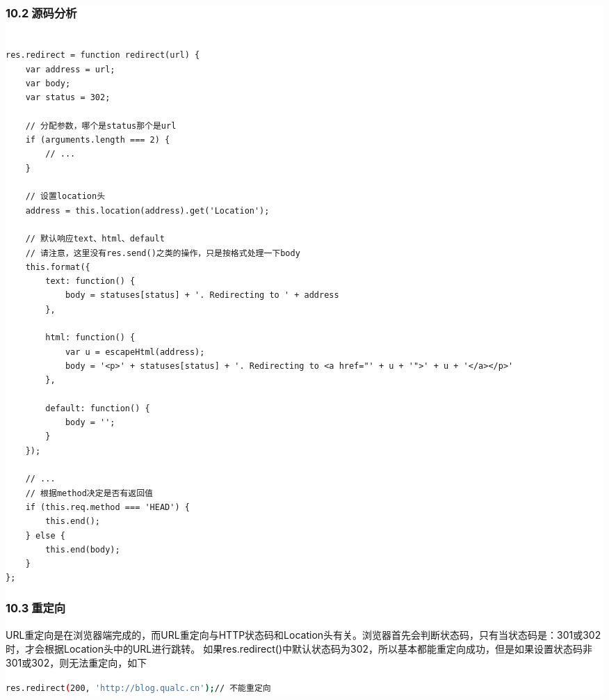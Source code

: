 ### 10.2 源码分析

``` {.line-numbers}

res.redirect = function redirect(url) {
    var address = url;
    var body;
    var status = 302;

    // 分配参数，哪个是status那个是url
    if (arguments.length === 2) {
        // ...
    }

    // 设置location头
    address = this.location(address).get('Location');

    // 默认响应text、html、default
    // 请注意，这里没有res.send()之类的操作，只是按格式处理一下body
    this.format({
        text: function() {
            body = statuses[status] + '. Redirecting to ' + address
        },

        html: function() {
            var u = escapeHtml(address);
            body = '<p>' + statuses[status] + '. Redirecting to <a href="' + u + '">' + u + '</a></p>'
        },

        default: function() {
            body = '';
        }
    });

    // ...
    // 根据method决定是否有返回值
    if (this.req.method === 'HEAD') {
        this.end();
    } else {
        this.end(body);
    }
};
```

### 10.3 重定向

URL重定向是在浏览器端完成的，而URL重定向与HTTP状态码和Location头有关。浏览器首先会判断状态码，只有当状态码是：301或302时，才会根据Location头中的URL进行跳转。
如果res.redirect()中默认状态码为302，所以基本都能重定向成功，但是如果设置状态码非301或302，则无法重定向，如下

```bash
res.redirect(200, 'http://blog.qualc.cn');// 不能重定向
```
